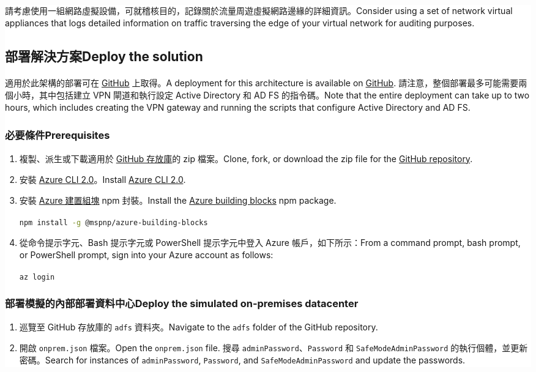 <span data-ttu-id="058b5-265">請考慮使用一組網路虛擬設備，可就稽核目的，記錄關於流量周遊虛擬網路邊緣的詳細資訊。</span><span class="sxs-lookup"><span data-stu-id="058b5-265">Consider using a set of network virtual appliances that logs detailed information on traffic traversing the edge of your virtual network for auditing purposes.</span></span>

## <a name="deploy-the-solution"></a><span data-ttu-id="058b5-266">部署解決方案</span><span class="sxs-lookup"><span data-stu-id="058b5-266">Deploy the solution</span></span>

<span data-ttu-id="058b5-267">適用於此架構的部署可在 [GitHub][github] 上取得。</span><span class="sxs-lookup"><span data-stu-id="058b5-267">A deployment for this architecture is available on [GitHub][github].</span></span> <span data-ttu-id="058b5-268">請注意，整個部署最多可能需要兩個小時，其中包括建立 VPN 閘道和執行設定 Active Directory 和 AD FS 的指令碼。</span><span class="sxs-lookup"><span data-stu-id="058b5-268">Note that the entire deployment can take up to two hours, which includes creating the VPN gateway and running the scripts that configure Active Directory and AD FS.</span></span>

### <a name="prerequisites"></a><span data-ttu-id="058b5-269">必要條件</span><span class="sxs-lookup"><span data-stu-id="058b5-269">Prerequisites</span></span>

1. <span data-ttu-id="058b5-270">複製、派生或下載適用於 [GitHub 存放庫](https://github.com/mspnp/identity-reference-architectures)的 zip 檔案。</span><span class="sxs-lookup"><span data-stu-id="058b5-270">Clone, fork, or download the zip file for the [GitHub repository](https://github.com/mspnp/identity-reference-architectures).</span></span>

1. <span data-ttu-id="058b5-271">安裝 [Azure CLI 2.0](/cli/azure/install-azure-cli?view=azure-cli-latest)。</span><span class="sxs-lookup"><span data-stu-id="058b5-271">Install [Azure CLI 2.0](/cli/azure/install-azure-cli?view=azure-cli-latest).</span></span>

1. <span data-ttu-id="058b5-272">安裝 [Azure 建置組塊](https://github.com/mspnp/template-building-blocks/wiki/Install-Azure-Building-Blocks) npm 封裝。</span><span class="sxs-lookup"><span data-stu-id="058b5-272">Install the [Azure building blocks](https://github.com/mspnp/template-building-blocks/wiki/Install-Azure-Building-Blocks) npm package.</span></span>

   ```bash
   npm install -g @mspnp/azure-building-blocks
   ```

1. <span data-ttu-id="058b5-273">從命令提示字元、Bash 提示字元或 PowerShell 提示字元中登入 Azure 帳戶，如下所示：</span><span class="sxs-lookup"><span data-stu-id="058b5-273">From a command prompt, bash prompt, or PowerShell prompt, sign into your Azure account as follows:</span></span>

   ```bash
   az login
   ```

### <a name="deploy-the-simulated-on-premises-datacenter"></a><span data-ttu-id="058b5-274">部署模擬的內部部署資料中心</span><span class="sxs-lookup"><span data-stu-id="058b5-274">Deploy the simulated on-premises datacenter</span></span>

1. <span data-ttu-id="058b5-275">巡覽至 GitHub 存放庫的 `adfs` 資料夾。</span><span class="sxs-lookup"><span data-stu-id="058b5-275">Navigate to the `adfs` folder of the GitHub repository.</span></span>

1. <span data-ttu-id="058b5-276">開啟 `onprem.json` 檔案。</span><span class="sxs-lookup"><span data-stu-id="058b5-276">Open the `onprem.json` file.</span></span> <span data-ttu-id="058b5-277">搜尋 `adminPassword`、`Password` 和 `SafeModeAdminPassword` 的執行個體，並更新密碼。</span><span class="sxs-lookup"><span data-stu-id="058b5-277">Search for instances of `adminPassword`, `Password`, and `SafeModeAdminPassword` and update the passwords.</span></span>


[extending-ad-to-azure]: adds-extend-domain.md
[vm-recommendations]: ../virtual-machines-windows/single-vm.md
[implementing-a-secure-hybrid-network-architecture]: ../dmz/secure-vnet-hybrid.md
[implementing-a-secure-hybrid-network-architecture-with-internet-access]: ../dmz/secure-vnet-dmz.md
[hybrid-azure-on-prem-vpn]: ../hybrid-networking/vpn.md
[azure-cli]: /azure/azure-resource-manager/xplat-cli-azure-resource-manager
[DRS]: https://technet.microsoft.com/library/dn280945.aspx
[where-to-place-an-fs-proxy]: https://technet.microsoft.com/library/dd807048.aspx
[ADDRS]: https://technet.microsoft.com/library/dn486831.aspx
[plan-your-adfs-deployment]: https://msdn.microsoft.com/library/azure/dn151324.aspx
[ad_network_recommendations]: #network_configuration_recommendations_for_AD_DS_VMs
[adfs_certificates]: https://technet.microsoft.com/library/dn781428(v=ws.11).aspx
[create_service_account_for_adfs_farm]: https://technet.microsoft.com/library/dd807078.aspx
[adfs-configuration-database]: https://technet.microsoft.com/library/ee913581(v=ws.11).aspx
[active-directory-federation-services]: /windows-server/identity/active-directory-federation-services
[security-considerations]: #security-considerations
[recommendations]: #recommendations
[active-directory-federation-services-overview]: https://technet.microsoft.com/library/hh831502(v=ws.11).aspx
[establishing-federation-trust]: https://blogs.msdn.microsoft.com/alextch/2011/06/27/establishing-federation-trust/
[Deploying_a_federation_server_farm]:  /windows-server/identity/ad-fs/deployment/deploying-a-federation-server-farm
[install_and_configure_the_web_application_proxy_server]: https://technet.microsoft.com/library/dn383662.aspx
[publish_applications_using_AD_FS_preauthentication]: https://technet.microsoft.com/library/dn383640.aspx
[managing-adfs-components]: https://technet.microsoft.com/library/cc759026.aspx
[oms-adfs-pack]: https://www.microsoft.com/download/details.aspx?id=41184
[azure-powershell-download]: /powershell/azure/overview
[aad]: /azure/active-directory/
[aadb2c]: /azure/active-directory-b2c/
[adfs-intro]: /azure/active-directory/hybrid/whatis-hybrid-identity
[github]: https://github.com/mspnp/identity-reference-architectures/tree/master/adfs
[adfs_certificates]: https://technet.microsoft.com/library/dn781428(v=ws.11).aspx
[considerations]: ./considerations.md
[visio-download]: https://archcenter.blob.core.windows.net/cdn/identity-architectures.vsdx
